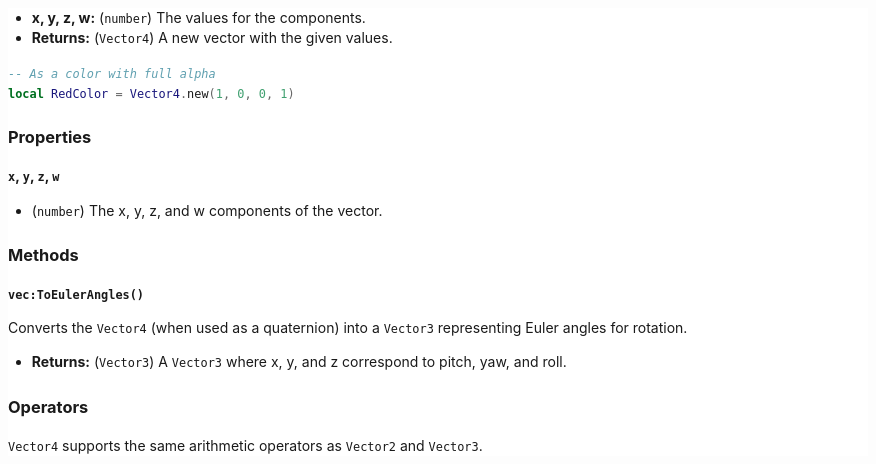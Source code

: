 * **x, y, z, w:** (`number`) The values for the components.
* **Returns:** (`Vector4`) A new vector with the given values.

```lua
-- As a color with full alpha
local RedColor = Vector4.new(1, 0, 0, 1)
```

### Properties

**`x`, `y`, `z`, `w`**

* (`number`) The x, y, z, and w components of the vector.

### Methods

**`vec:ToEulerAngles()`**

Converts the `Vector4` (when used as a quaternion) into a `Vector3` representing Euler angles for rotation.

* **Returns:** (`Vector3`) A `Vector3` where x, y, and z correspond to pitch, yaw, and roll.

### Operators

`Vector4` supports the same arithmetic operators as `Vector2` and `Vector3`.
